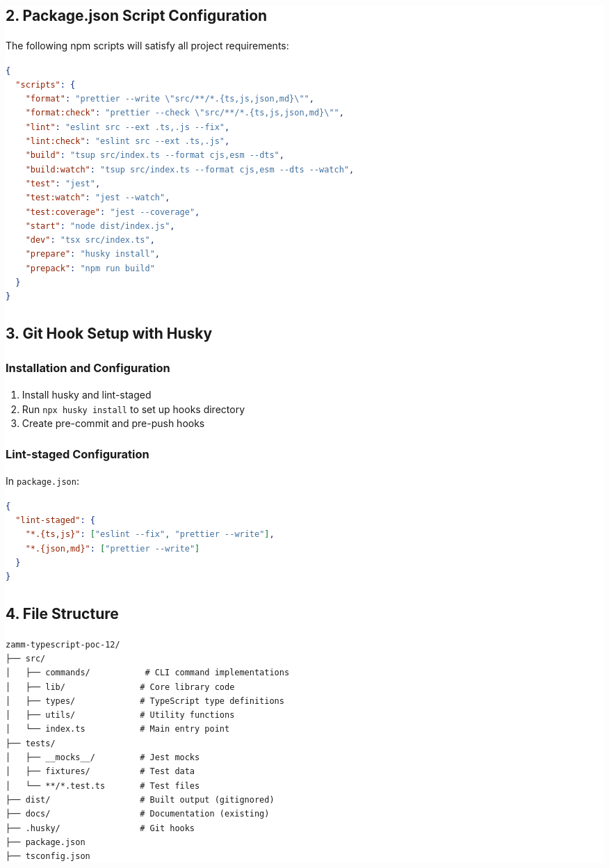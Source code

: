 ## 2. Package.json Script Configuration

The following npm scripts will satisfy all project requirements:

```json
{
  "scripts": {
    "format": "prettier --write \"src/**/*.{ts,js,json,md}\"",
    "format:check": "prettier --check \"src/**/*.{ts,js,json,md}\"",
    "lint": "eslint src --ext .ts,.js --fix",
    "lint:check": "eslint src --ext .ts,.js",
    "build": "tsup src/index.ts --format cjs,esm --dts",
    "build:watch": "tsup src/index.ts --format cjs,esm --dts --watch",
    "test": "jest",
    "test:watch": "jest --watch",
    "test:coverage": "jest --coverage",
    "start": "node dist/index.js",
    "dev": "tsx src/index.ts",
    "prepare": "husky install",
    "prepack": "npm run build"
  }
}
```

## 3. Git Hook Setup with Husky

### Installation and Configuration

1. Install husky and lint-staged
2. Run `npx husky install` to set up hooks directory
3. Create pre-commit and pre-push hooks

### Lint-staged Configuration

In `package.json`:

```json
{
  "lint-staged": {
    "*.{ts,js}": ["eslint --fix", "prettier --write"],
    "*.{json,md}": ["prettier --write"]
  }
}
```

## 4. File Structure

```
zamm-typescript-poc-12/
├── src/
│   ├── commands/           # CLI command implementations
│   ├── lib/               # Core library code
│   ├── types/             # TypeScript type definitions
│   ├── utils/             # Utility functions
│   └── index.ts           # Main entry point
├── tests/
│   ├── __mocks__/         # Jest mocks
│   ├── fixtures/          # Test data
│   └── **/*.test.ts       # Test files
├── dist/                  # Built output (gitignored)
├── docs/                  # Documentation (existing)
├── .husky/                # Git hooks
├── package.json
├── tsconfig.json
```